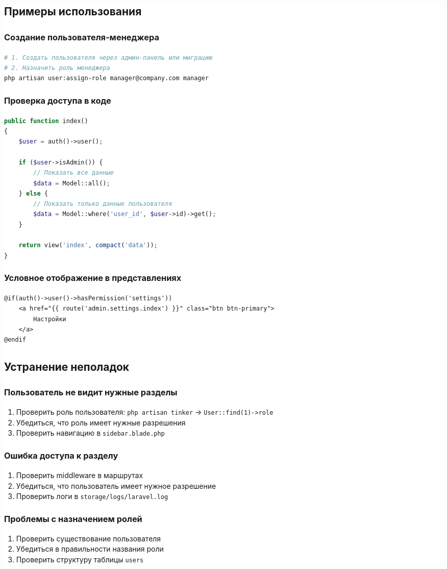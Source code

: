 ## Примеры использования

### Создание пользователя-менеджера
```bash
# 1. Создать пользователя через админ-панель или миграцию
# 2. Назначить роль менеджера
php artisan user:assign-role manager@company.com manager
```

### Проверка доступа в коде
```php
public function index()
{
    $user = auth()->user();
    
    if ($user->isAdmin()) {
        // Показать все данные
        $data = Model::all();
    } else {
        // Показать только данные пользователя
        $data = Model::where('user_id', $user->id)->get();
    }
    
    return view('index', compact('data'));
}
```

### Условное отображение в представлениях
```blade
@if(auth()->user()->hasPermission('settings'))
    <a href="{{ route('admin.settings.index') }}" class="btn btn-primary">
        Настройки
    </a>
@endif
```

## Устранение неполадок

### Пользователь не видит нужные разделы
1. Проверить роль пользователя: `php artisan tinker` → `User::find(1)->role`
2. Убедиться, что роль имеет нужные разрешения
3. Проверить навигацию в `sidebar.blade.php`

### Ошибка доступа к разделу
1. Проверить middleware в маршрутах
2. Убедиться, что пользователь имеет нужное разрешение
3. Проверить логи в `storage/logs/laravel.log`

### Проблемы с назначением ролей
1. Проверить существование пользователя
2. Убедиться в правильности названия роли
3. Проверить структуру таблицы `users`

